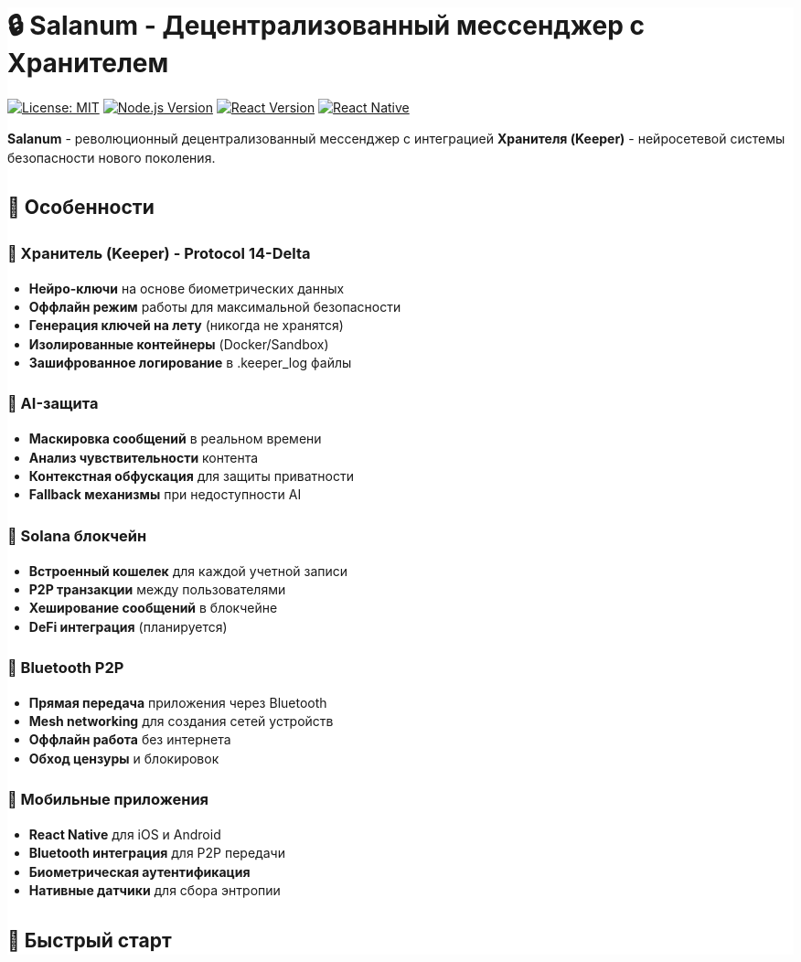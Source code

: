 # 🔒 Salanum - Децентрализованный мессенджер с Хранителем

[![License: MIT](https://img.shields.io/badge/License-MIT-yellow.svg)](https://opensource.org/licenses/MIT)
[![Node.js Version](https://img.shields.io/badge/node-%3E%3D18.0.0-brightgreen.svg)](https://nodejs.org/)
[![React Version](https://img.shields.io/badge/react-%5E18.2.0-blue.svg)](https://reactjs.org/)
[![React Native](https://img.shields.io/badge/react--native-0.72.6-lightblue.svg)](https://reactnative.dev/)

**Salanum** - революционный децентрализованный мессенджер с интеграцией **Хранителя (Keeper)** - нейросетевой системы безопасности нового поколения.

## 🎯 Особенности

### 🔐 Хранитель (Keeper) - Protocol 14-Delta
- **Нейро-ключи** на основе биометрических данных
- **Оффлайн режим** работы для максимальной безопасности
- **Генерация ключей на лету** (никогда не хранятся)
- **Изолированные контейнеры** (Docker/Sandbox)
- **Зашифрованное логирование** в .keeper_log файлы

### 🤖 AI-защита
- **Маскировка сообщений** в реальном времени
- **Анализ чувствительности** контента
- **Контекстная обфускация** для защиты приватности
- **Fallback механизмы** при недоступности AI

### 🔗 Solana блокчейн
- **Встроенный кошелек** для каждой учетной записи
- **P2P транзакции** между пользователями
- **Хеширование сообщений** в блокчейне
- **DeFi интеграция** (планируется)

### 📶 Bluetooth P2P
- **Прямая передача** приложения через Bluetooth
- **Mesh networking** для создания сетей устройств
- **Оффлайн работа** без интернета
- **Обход цензуры** и блокировок

### 📱 Мобильные приложения
- **React Native** для iOS и Android
- **Bluetooth интеграция** для P2P передачи
- **Биометрическая аутентификация**
- **Нативные датчики** для сбора энтропии

## 🚀 Быстрый старт
